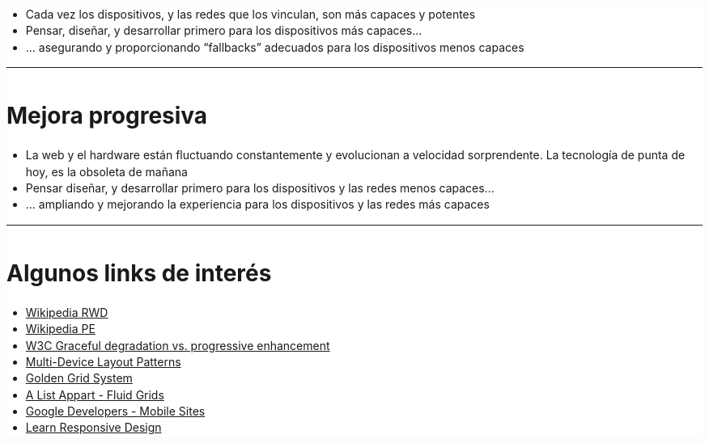 * Cada vez los dispositivos, y las redes que los vinculan, son más capaces y potentes
* Pensar, diseñar, y desarrollar primero para los dispositivos más capaces...
* ... asegurando y proporcionando “fallbacks” adecuados para los dispositivos menos capaces

---

# Mejora progresiva

* La web y el hardware están fluctuando constantemente y evolucionan a velocidad sorprendente. La tecnología de punta de hoy, es la obsoleta de mañana
* Pensar diseñar, y desarrollar primero para los dispositivos y las redes menos capaces...
* ... ampliando y mejorando la experiencia para los dispositivos y las redes más capaces

---

# Algunos links de interés

* [Wikipedia RWD](https://en.wikipedia.org/wiki/Responsive_web_design)
* [Wikipedia PE](https://en.wikipedia.org/wiki/Progressive_enhancement)
* [W3C Graceful degradation vs. progressive enhancement](https://www.w3.org/wiki/Graceful_degradation_versus_progressive_enhancement)
* [Multi-Device Layout Patterns](https://www.lukew.com/ff/entry.asp?1514)
* [Golden Grid System](https://goldengridsystem.com/)
* [A List Appart - Fluid Grids](https://alistapart.com/article/fluidgrids)
* [Google Developers - Mobile Sites](https://developers.google.com/webmasters/mobile-sites)
* [Learn Responsive Design](https://web.dev/learn/design/)
